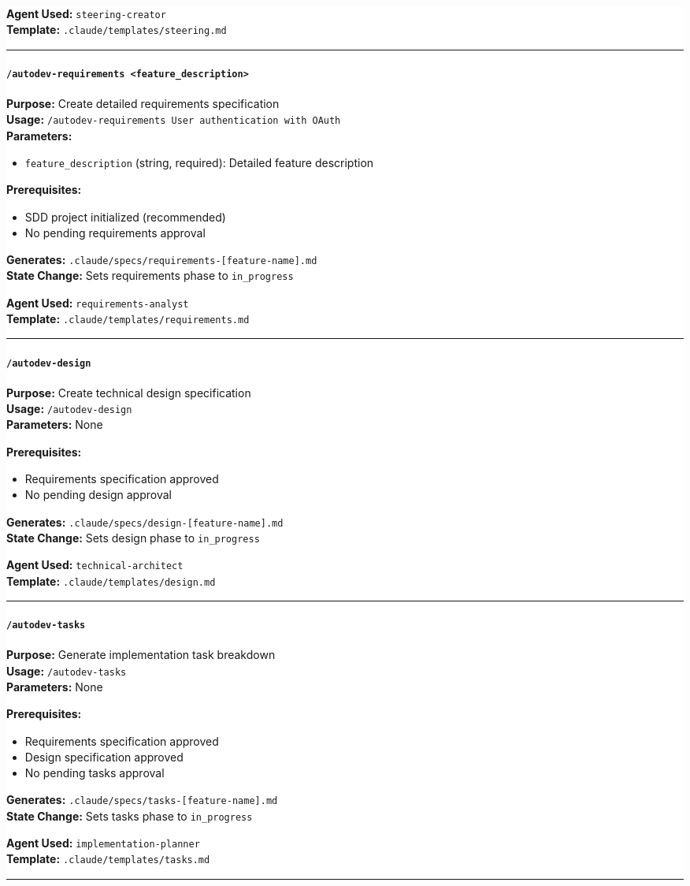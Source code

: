 **Agent Used:** `steering-creator`  
**Template:** `.claude/templates/steering.md`

---

#### `/autodev-requirements <feature_description>`
**Purpose:** Create detailed requirements specification  
**Usage:** `/autodev-requirements User authentication with OAuth`  
**Parameters:**
- `feature_description` (string, required): Detailed feature description

**Prerequisites:** 
- SDD project initialized (recommended)
- No pending requirements approval

**Generates:** `.claude/specs/requirements-[feature-name].md`  
**State Change:** Sets requirements phase to `in_progress`

**Agent Used:** `requirements-analyst`  
**Template:** `.claude/templates/requirements.md`

---

#### `/autodev-design`
**Purpose:** Create technical design specification  
**Usage:** `/autodev-design`  
**Parameters:** None

**Prerequisites:**
- Requirements specification approved
- No pending design approval

**Generates:** `.claude/specs/design-[feature-name].md`  
**State Change:** Sets design phase to `in_progress`

**Agent Used:** `technical-architect`  
**Template:** `.claude/templates/design.md`

---

#### `/autodev-tasks`
**Purpose:** Generate implementation task breakdown  
**Usage:** `/autodev-tasks`  
**Parameters:** None

**Prerequisites:**
- Requirements specification approved
- Design specification approved
- No pending tasks approval

**Generates:** `.claude/specs/tasks-[feature-name].md`  
**State Change:** Sets tasks phase to `in_progress`

**Agent Used:** `implementation-planner`  
**Template:** `.claude/templates/tasks.md`

---